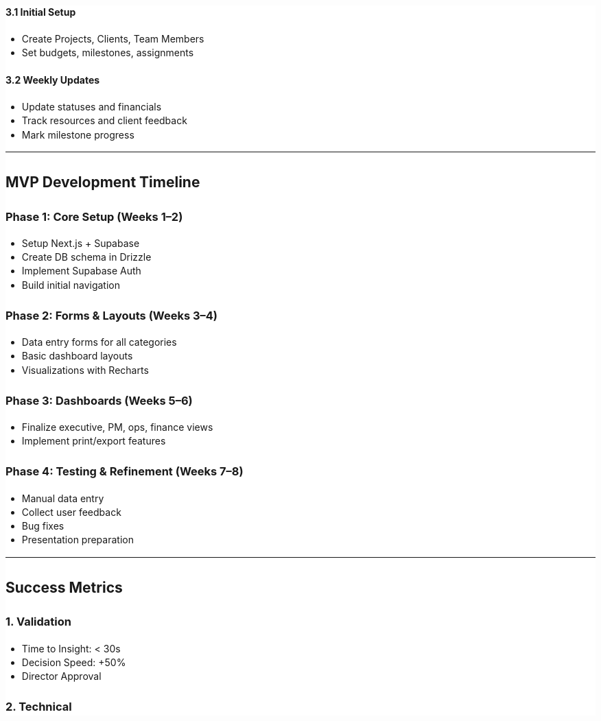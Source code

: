 #### 3.1 Initial Setup

* Create Projects, Clients, Team Members
* Set budgets, milestones, assignments

#### 3.2 Weekly Updates

* Update statuses and financials
* Track resources and client feedback
* Mark milestone progress

---

## MVP Development Timeline

### Phase 1: Core Setup (Weeks 1–2)

* Setup Next.js + Supabase
* Create DB schema in Drizzle
* Implement Supabase Auth
* Build initial navigation

### Phase 2: Forms & Layouts (Weeks 3–4)

* Data entry forms for all categories
* Basic dashboard layouts
* Visualizations with Recharts

### Phase 3: Dashboards (Weeks 5–6)

* Finalize executive, PM, ops, finance views
* Implement print/export features

### Phase 4: Testing & Refinement (Weeks 7–8)

* Manual data entry
* Collect user feedback
* Bug fixes
* Presentation preparation

---

## Success Metrics

### 1. Validation

* Time to Insight: < 30s
* Decision Speed: +50%
* Director Approval

### 2. Technical
